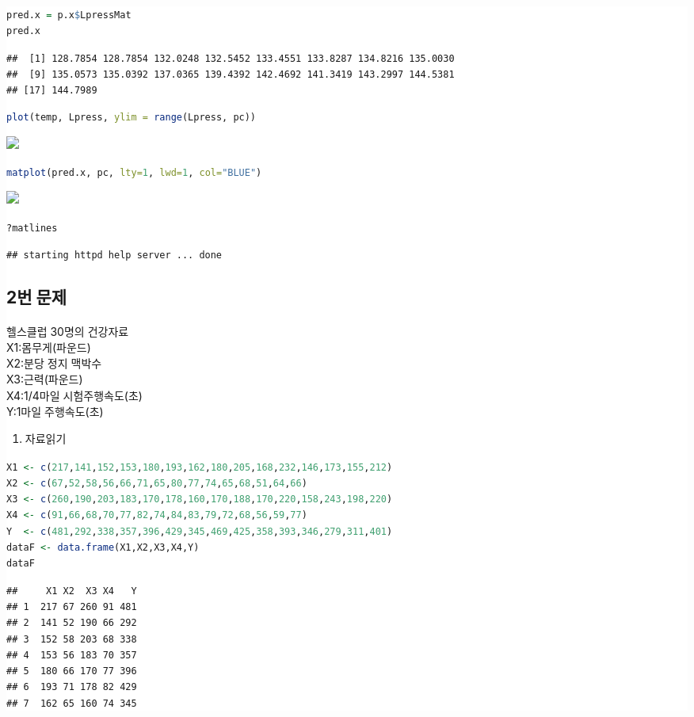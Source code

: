 ``` r
pred.x = p.x$LpressMat
pred.x
```

    ##  [1] 128.7854 128.7854 132.0248 132.5452 133.4551 133.8287 134.8216 135.0030
    ##  [9] 135.0573 135.0392 137.0365 139.4392 142.4692 141.3419 143.2997 144.5381
    ## [17] 144.7989

``` r
plot(temp, Lpress, ylim = range(Lpress, pc))
```

![](stat-basic3_files/figure-gfm/unnamed-chunk-8-1.png)

``` r
matplot(pred.x, pc, lty=1, lwd=1, col="BLUE")
```

![](stat-basic3_files/figure-gfm/unnamed-chunk-8-2.png)

``` r
?matlines
```

    ## starting httpd help server ... done

## 2번 문제

헬스클럽 30명의 건강자료 <br> X1:몸무게(파운드) <br> X2:분당 정지 맥박수
<br> X3:근력(파운드) <br> X4:1/4마일 시험주행속도(초) <br> Y:1마일
주행속도(초) <br>

1)  자료읽기 <br>

``` r
X1 <- c(217,141,152,153,180,193,162,180,205,168,232,146,173,155,212)
X2 <- c(67,52,58,56,66,71,65,80,77,74,65,68,51,64,66)
X3 <- c(260,190,203,183,170,178,160,170,188,170,220,158,243,198,220)
X4 <- c(91,66,68,70,77,82,74,84,83,79,72,68,56,59,77)
Y  <- c(481,292,338,357,396,429,345,469,425,358,393,346,279,311,401)
dataF <- data.frame(X1,X2,X3,X4,Y)
dataF
```

    ##     X1 X2  X3 X4   Y
    ## 1  217 67 260 91 481
    ## 2  141 52 190 66 292
    ## 3  152 58 203 68 338
    ## 4  153 56 183 70 357
    ## 5  180 66 170 77 396
    ## 6  193 71 178 82 429
    ## 7  162 65 160 74 345